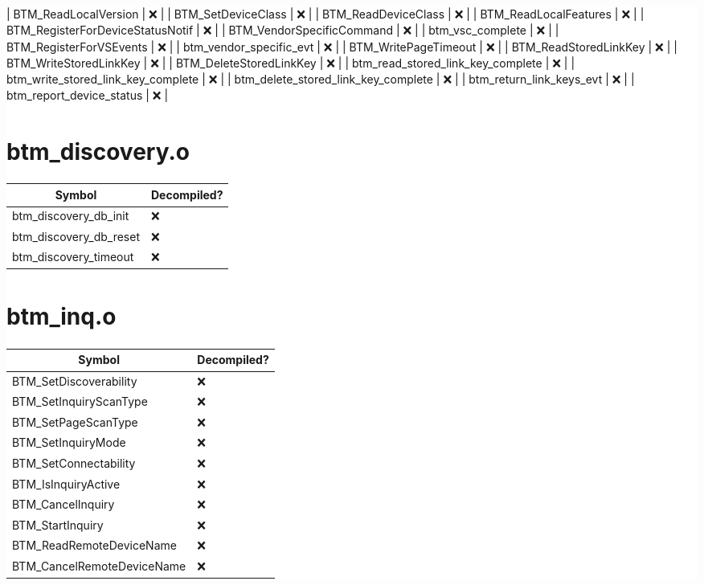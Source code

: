 | BTM_ReadLocalVersion | :x: |
| BTM_SetDeviceClass | :x: |
| BTM_ReadDeviceClass | :x: |
| BTM_ReadLocalFeatures | :x: |
| BTM_RegisterForDeviceStatusNotif | :x: |
| BTM_VendorSpecificCommand | :x: |
| btm_vsc_complete | :x: |
| BTM_RegisterForVSEvents | :x: |
| btm_vendor_specific_evt | :x: |
| BTM_WritePageTimeout | :x: |
| BTM_ReadStoredLinkKey | :x: |
| BTM_WriteStoredLinkKey | :x: |
| BTM_DeleteStoredLinkKey | :x: |
| btm_read_stored_link_key_complete | :x: |
| btm_write_stored_link_key_complete | :x: |
| btm_delete_stored_link_key_complete | :x: |
| btm_return_link_keys_evt | :x: |
| btm_report_device_status | :x: |


# btm_discovery.o
| Symbol | Decompiled? |
| ------------- | ------------- |
| btm_discovery_db_init | :x: |
| btm_discovery_db_reset | :x: |
| btm_discovery_timeout | :x: |


# btm_inq.o
| Symbol | Decompiled? |
| ------------- | ------------- |
| BTM_SetDiscoverability | :x: |
| BTM_SetInquiryScanType | :x: |
| BTM_SetPageScanType | :x: |
| BTM_SetInquiryMode | :x: |
| BTM_SetConnectability | :x: |
| BTM_IsInquiryActive | :x: |
| BTM_CancelInquiry | :x: |
| BTM_StartInquiry | :x: |
| BTM_ReadRemoteDeviceName | :x: |
| BTM_CancelRemoteDeviceName | :x: |